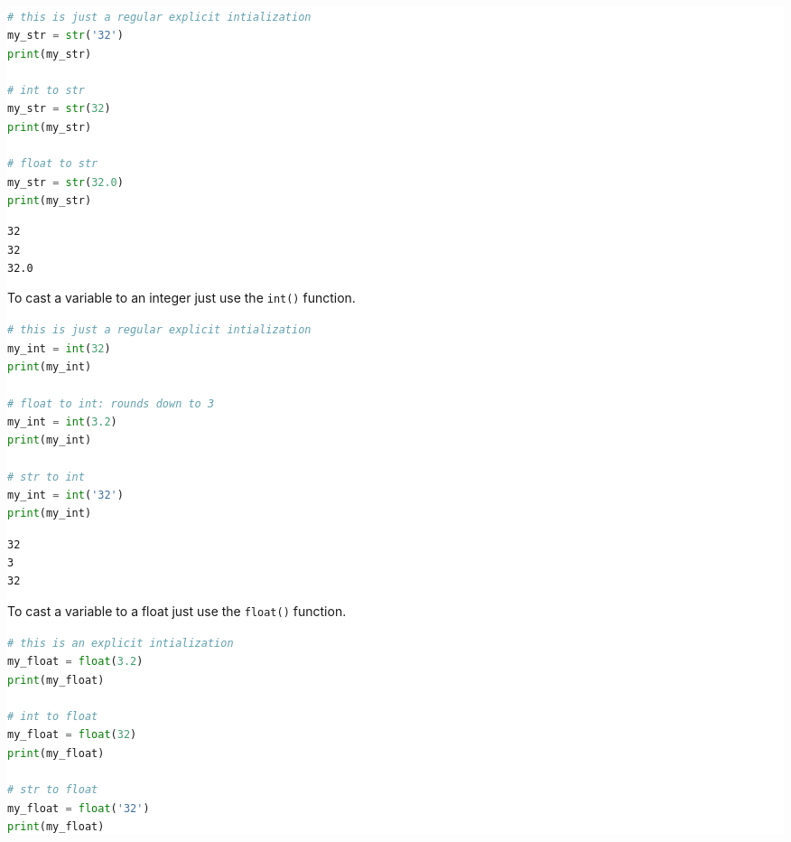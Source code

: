 ```python
# this is just a regular explicit intialization
my_str = str('32') 
print(my_str)

# int to str
my_str = str(32) 
print(my_str)

# float to str
my_str = str(32.0)
print(my_str)

```

```
32
32
32.0

```

To cast a variable to an integer just use the  `int()`  function.

```python
# this is just a regular explicit intialization
my_int = int(32) 
print(my_int)

# float to int: rounds down to 3
my_int = int(3.2) 
print(my_int)

# str to int
my_int = int('32') 
print(my_int)

```

```
32
3
32

```

To cast a variable to a float just use the  `float()`  function.

```python
# this is an explicit intialization
my_float = float(3.2)   
print(my_float)

# int to float
my_float = float(32)     
print(my_float)

# str to float
my_float = float('32')  
print(my_float)

```
